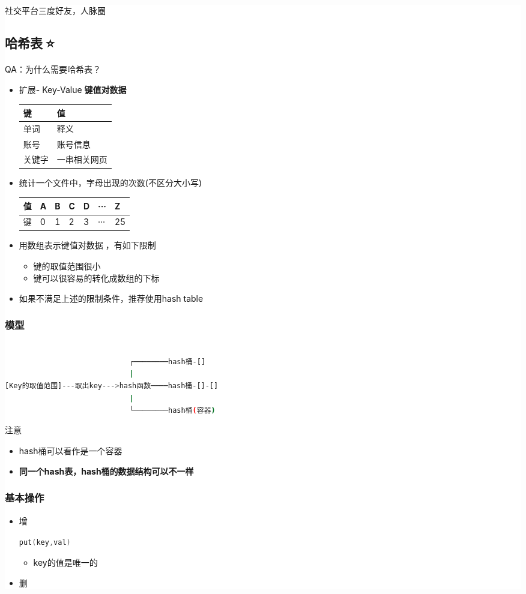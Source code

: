   社交平台三度好友，人脉圈

## 哈希表 ⭐

QA：为什么需要哈希表？

- 扩展- Key-Value **键值对数据**

  | 键     | 值           |
  | ------ | ------------ |
  | 单词   | 释义         |
  | 账号   | 账号信息     |
  | 关键字 | 一串相关网页 |

- 统计一个文件中，字母出现的次数(不区分大小写)

  | 值   | A    | B    | C    | D    | ···  | Z    |
  | ---- | ---- | ---- | ---- | ---- | ---- | ---- |
  | 键   | 0    | 1    | 2    | 3    | ···  | 25   |

- 用数组表示键值对数据 ，有如下限制
  
  - 键的取值范围很小
  - 键可以很容易的转化成数组的下标

- 如果不满足上述的限制条件，推荐使用hash table

### 模型

```bash

							 ┌────────hash桶-[]
							 |
[Key的取值范围]---取出key--->hash函数────hash桶-[]-[]
					     	 |
					     	 └────────hash桶(容器)
```

注意

- hash桶可以看作是一个容器

- **同一个hash表，hash桶的数据结构可以不一样**

### 基本操作

- 增 

  ``` c
  put(key,val)
  ```

  - key的值是唯一的

- 删
